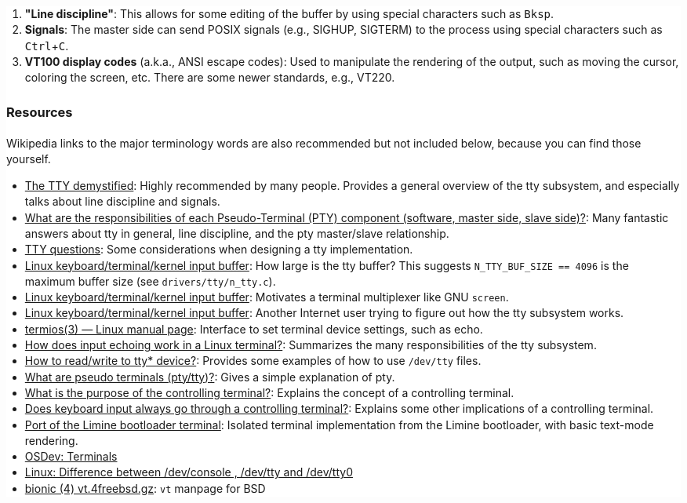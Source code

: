 1. **"Line discipline"**: This allows for some editing of the buffer by using special characters such as <kbd>Bksp</kbd>.
2. **Signals**: The master side can send POSIX signals (e.g., SIGHUP, SIGTERM) to the process using special characters such as <kbd>Ctrl</kbd>+<kbd>C</kbd>.
3. **VT100 display codes** (a.k.a., ANSI escape codes): Used to manipulate the rendering of the output, such as moving the cursor, coloring the screen, etc. There are some newer standards, e.g., VT220.

### Resources
Wikipedia links to the major terminology words are also recommended but not included below, because you can find those yourself.

- [The TTY demystified](http://www.linusakesson.net/programming/tty/): Highly recommended by many people. Provides a general overview of the tty subsystem, and especially talks about line discipline and signals.
- [What are the responsibilities of each Pseudo-Terminal (PTY) component (software, master side, slave side)?](https://unix.stackexchange.com/q/117981/307410): Many fantastic answers about tty in general, line discipline, and the pty master/slave relationship.
- [TTY questions](https://www.reddit.com/r/osdev/comments/hgzg6k/comment/fwabf1j/?utm_source=reddit&utm_medium=web2x&context=3): Some considerations when designing a tty implementation.
- [Linux keyboard/terminal/kernel input buffer](https://stackoverflow.com/q/69198577/2397327): How large is the tty buffer? This suggests `N_TTY_BUF_SIZE == 4096` is the maximum buffer size (see `drivers/tty/n_tty.c`).
- [Linux keyboard/terminal/kernel input buffer](https://stackoverflow.com/q/24024985/2397327): Motivates a terminal multiplexer like GNU `screen`.
- [Linux keyboard/terminal/kernel input buffer](https://stackoverflow.com/q/48627344/2397327): Another Internet user trying to figure out how the tty subsystem works.
- [termios(3) — Linux manual page](https://man7.org/linux/man-pages/man3/termios.3.html): Interface to set terminal device settings, such as echo.
- [How does input echoing work in a Linux terminal?](https://stackoverflow.com/a/23317250/2397327): Summarizes the many responsibilities of the tty subsystem.
- [How to read/write to tty* device?](https://unix.stackexchange.com/a/138390/307410): Provides some examples of how to use `/dev/tty` files.
- [What are pseudo terminals (pty/tty)?](https://unix.stackexchange.com/q/21147/307410): Gives a simple explanation of pty.
- [What is the purpose of the controlling terminal?](https://unix.stackexchange.com/q/404555/307410): Explains the concept of a controlling terminal.
- [Does keyboard input always go through a controlling terminal?](https://unix.stackexchange.com/a/351064/307410): Explains some other implications of a controlling terminal.
- [Port of the Limine bootloader terminal](https://github.com/V01D-NULL/limine-terminal-port): Isolated terminal implementation from the Limine bootloader, with basic text-mode rendering.
- [OSDev: Terminals](https://wiki.osdev.org/Terminals)
- [Linux: Difference between /dev/console , /dev/tty and /dev/tty0](https://unix.stackexchange.com/q/60641/307410)
- [bionic (4) vt.4freebsd.gz](https://manpages.ubuntu.com/manpages/bionic/man4/vt.4freebsd.html): `vt` manpage for BSD
